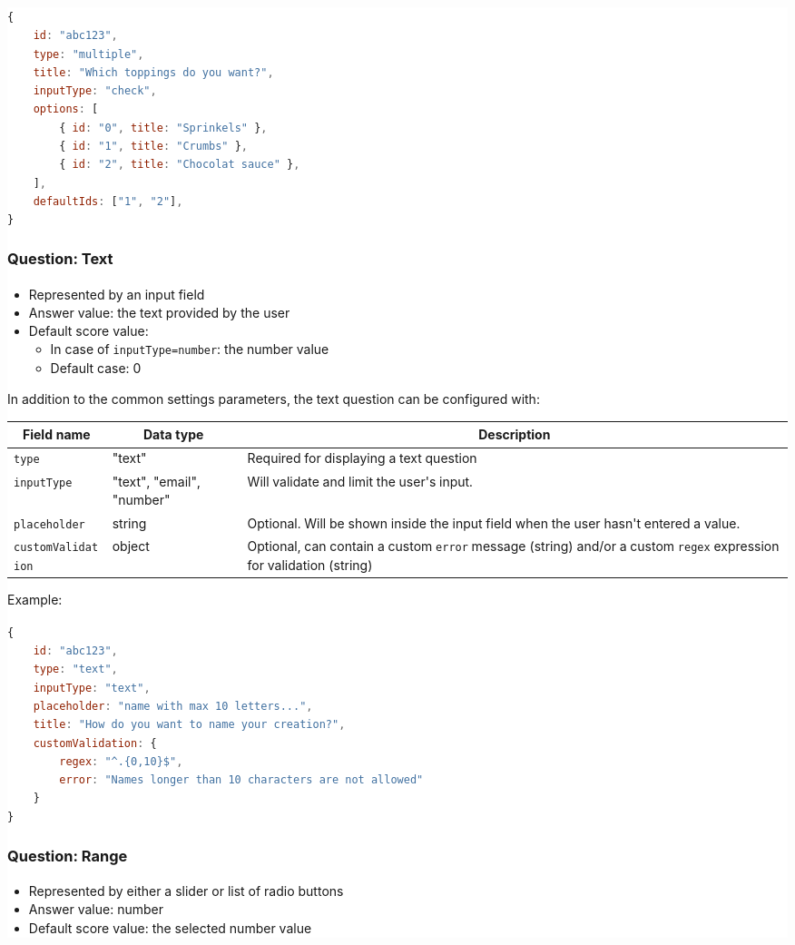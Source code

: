 ```js
{
    id: "abc123",
    type: "multiple",
    title: "Which toppings do you want?",
    inputType: "check",
    options: [
        { id: "0", title: "Sprinkels" },
        { id: "1", title: "Crumbs" },
        { id: "2", title: "Chocolat sauce" },
    ],
    defaultIds: ["1", "2"],
}
```

### Question: Text

- Represented by an input field
- Answer value: the text provided by the user
- Default score value:
  - In case of `inputType=number`: the number value
  - Default case: 0

In addition to the common settings parameters, the text question can be configured with:

| Field name | Data type | Description |
|---|---|---|
| `type` | "text" | Required for displaying a text question |
| `inputType` | "text", "email", "number" | Will validate and limit the user's input. |
| `placeholder` | string | Optional. Will be shown inside the input field when the user hasn't entered a value. |
| `customValidation` | object | Optional, can contain a custom `error` message (string) and/or a custom `regex` expression for validation (string) |

Example:

```js
{
    id: "abc123",
    type: "text",
    inputType: "text",
    placeholder: "name with max 10 letters...",
    title: "How do you want to name your creation?",
    customValidation: {
        regex: "^.{0,10}$",
        error: "Names longer than 10 characters are not allowed"
    }
}
```

### Question: Range

- Represented by either a slider or list of radio buttons
- Answer value: number
- Default score value: the selected number value
